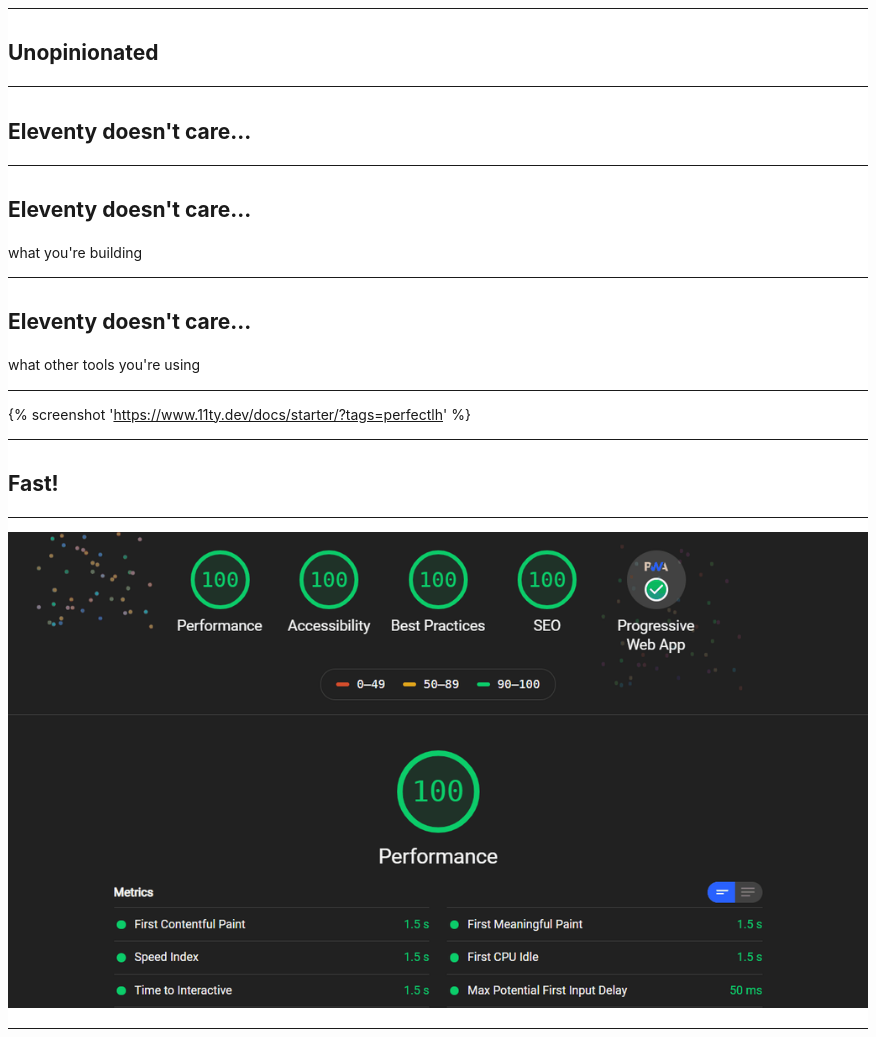 
---

## Unopinionated



---

## Eleventy doesn't care...



---

## Eleventy doesn't care...

what you're building



---

## Eleventy doesn't care...

what other tools you're using



---

{% screenshot 'https://www.11ty.dev/docs/starter/?tags=perfectlh' %}

---

## Fast!



---

![](images/100.gif)

---